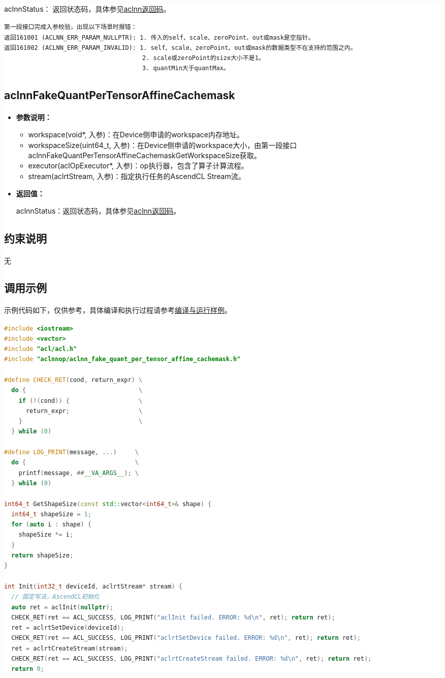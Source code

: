   aclnnStatus： 返回状态码，具体参见[aclnn返回码](../../../docs/context/aclnn返回码.md)。
  ```
  第一段接口完成入参校验，出现以下场景时报错：
  返回161001 (ACLNN_ERR_PARAM_NULLPTR): 1. 传入的self、scale、zeroPoint、out或mask是空指针。
  返回161002 (ACLNN_ERR_PARAM_INVALID): 1. self、scale、zeroPoint、out或mask的数据类型不在支持的范围之内。
                                        2. scale或zeroPoint的size大小不是1。
                                        3. quantMin大于quantMax。
  ```

## aclnnFakeQuantPerTensorAffineCachemask

- **参数说明：**
  - workspace(void\*, 入参)：在Device侧申请的workspace内存地址。
  - workspaceSize(uint64_t, 入参)：在Device侧申请的workspace大小，由第一段接口aclnnFakeQuantPerTensorAffineCachemaskGetWorkspaceSize获取。
  - executor(aclOpExecutor\*, 入参)：op执行器，包含了算子计算流程。
  - stream(aclrtStream, 入参)：指定执行任务的AscendCL Stream流。
- **返回值：**

  aclnnStatus：返回状态码，具体参见[aclnn返回码](../../../docs/context/aclnn返回码.md)。

## 约束说明
无

## 调用示例

示例代码如下，仅供参考，具体编译和执行过程请参考[编译与运行样例](../../../docs/context/编译与运行样例.md)。

```Cpp
#include <iostream>
#include <vector>
#include "acl/acl.h"
#include "aclnnop/aclnn_fake_quant_per_tensor_affine_cachemask.h"

#define CHECK_RET(cond, return_expr) \
  do {                               \
    if (!(cond)) {                   \
      return_expr;                   \
    }                                \
  } while (0)

#define LOG_PRINT(message, ...)     \
  do {                              \
    printf(message, ##__VA_ARGS__); \
  } while (0)

int64_t GetShapeSize(const std::vector<int64_t>& shape) {
  int64_t shapeSize = 1;
  for (auto i : shape) {
    shapeSize *= i;
  }
  return shapeSize;
}

int Init(int32_t deviceId, aclrtStream* stream) {
  // 固定写法，AscendCL初始化
  auto ret = aclInit(nullptr);
  CHECK_RET(ret == ACL_SUCCESS, LOG_PRINT("aclInit failed. ERROR: %d\n", ret); return ret);
  ret = aclrtSetDevice(deviceId);
  CHECK_RET(ret == ACL_SUCCESS, LOG_PRINT("aclrtSetDevice failed. ERROR: %d\n", ret); return ret);
  ret = aclrtCreateStream(stream);
  CHECK_RET(ret == ACL_SUCCESS, LOG_PRINT("aclrtCreateStream failed. ERROR: %d\n", ret); return ret);
  return 0;
```